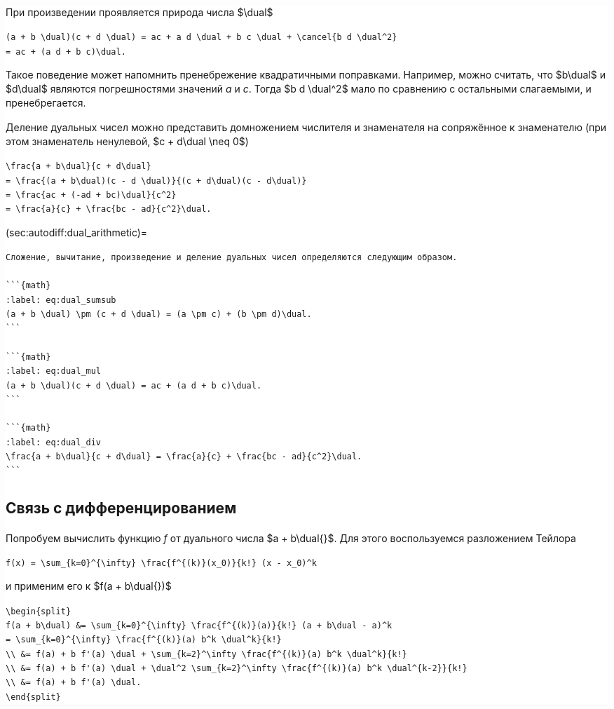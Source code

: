При произведении проявляется природа числа $\dual$
```{math}
(a + b \dual)(c + d \dual) = ac + a d \dual + b c \dual + \cancel{b d \dual^2}
= ac + (a d + b c)\dual.
```
Такое поведение может напомнить пренебрежение квадратичными поправками.
Например, можно считать, что $b\dual$ и $d\dual$ являются погрешностями значений $a$ и $c$.
Тогда $b d \dual^2$ мало по сравнению с остальными слагаемыми, и пренебрегается.

Деление дуальных чисел можно представить домножением числителя и знаменателя на сопряжённое к знаменателю (при этом знаменатель ненулевой, $c + d\dual \neq 0$)
```{math}
\frac{a + b\dual}{c + d\dual}
= \frac{(a + b\dual)(c - d \dual)}{(c + d\dual)(c - d\dual)}
= \frac{ac + (-ad + bc)\dual}{c^2}
= \frac{a}{c} + \frac{bc - ad}{c^2}\dual.
```

(sec:autodiff:dual_arithmetic)=
````{proof:definition} Арифметика дуальных чисел
Сложение, вычитание, произведение и деление дуальных чисел определяются следующим образом.

```{math}
:label: eq:dual_sumsub
(a + b \dual) \pm (c + d \dual) = (a \pm c) + (b \pm d)\dual.
```

```{math}
:label: eq:dual_mul
(a + b \dual)(c + d \dual) = ac + (a d + b c)\dual.
```

```{math}
:label: eq:dual_div
\frac{a + b\dual}{c + d\dual} = \frac{a}{c} + \frac{bc - ad}{c^2}\dual.
```
````


## Связь с дифференцированием

Попробуем вычислить функцию $f$ от дуального числа $a + b\dual{}$.
Для этого воспользуемся разложением Тейлора
```{math}
f(x) = \sum_{k=0}^{\infty} \frac{f^{(k)}(x_0)}{k!} (x - x_0)^k
```
и применим его к $f(a + b\dual{})$
```{math}
\begin{split}
f(a + b\dual) &= \sum_{k=0}^{\infty} \frac{f^{(k)}(a)}{k!} (a + b\dual - a)^k
= \sum_{k=0}^{\infty} \frac{f^{(k)}(a) b^k \dual^k}{k!}
\\ &= f(a) + b f'(a) \dual + \sum_{k=2}^\infty \frac{f^{(k)}(a) b^k \dual^k}{k!}
\\ &= f(a) + b f'(a) \dual + \dual^2 \sum_{k=2}^\infty \frac{f^{(k)}(a) b^k \dual^{k-2}}{k!}
\\ &= f(a) + b f'(a) \dual.
\end{split}
```
